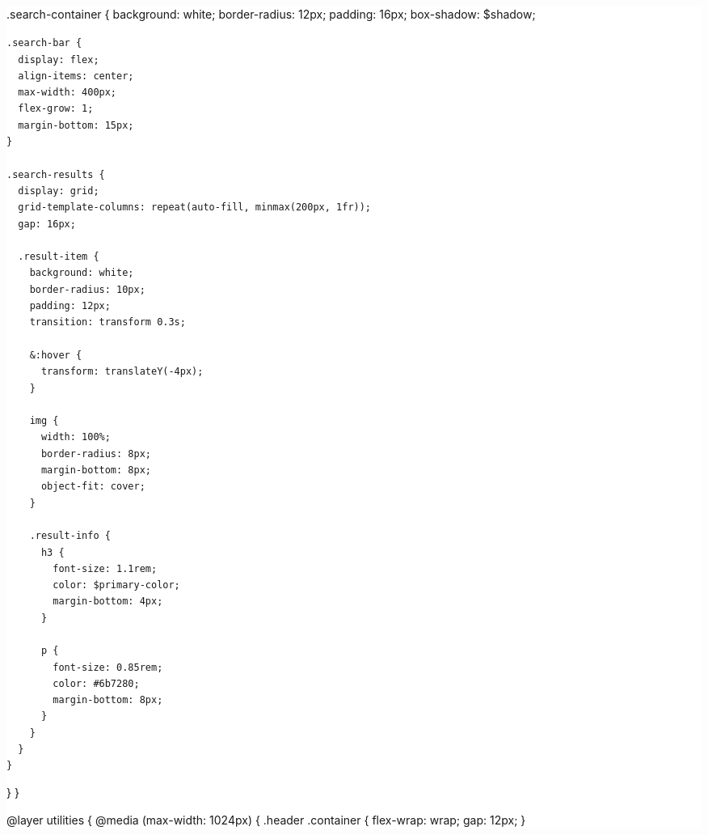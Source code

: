   .search-container {
    background: white;
    border-radius: 12px;
    padding: 16px;
    box-shadow: $shadow;

    .search-bar {
      display: flex;
      align-items: center;
      max-width: 400px;
      flex-grow: 1;
      margin-bottom: 15px;
    }

    .search-results {
      display: grid;
      grid-template-columns: repeat(auto-fill, minmax(200px, 1fr));
      gap: 16px;

      .result-item {
        background: white;
        border-radius: 10px;
        padding: 12px;
        transition: transform 0.3s;

        &:hover {
          transform: translateY(-4px);
        }

        img {
          width: 100%;
          border-radius: 8px;
          margin-bottom: 8px;
          object-fit: cover;
        }

        .result-info {
          h3 {
            font-size: 1.1rem;
            color: $primary-color;
            margin-bottom: 4px;
          }

          p {
            font-size: 0.85rem;
            color: #6b7280;
            margin-bottom: 8px;
          }
        }
      }
    }
  }
}

@layer utilities {
  @media (max-width: 1024px) {
    .header .container {
      flex-wrap: wrap;
      gap: 12px;
    }

